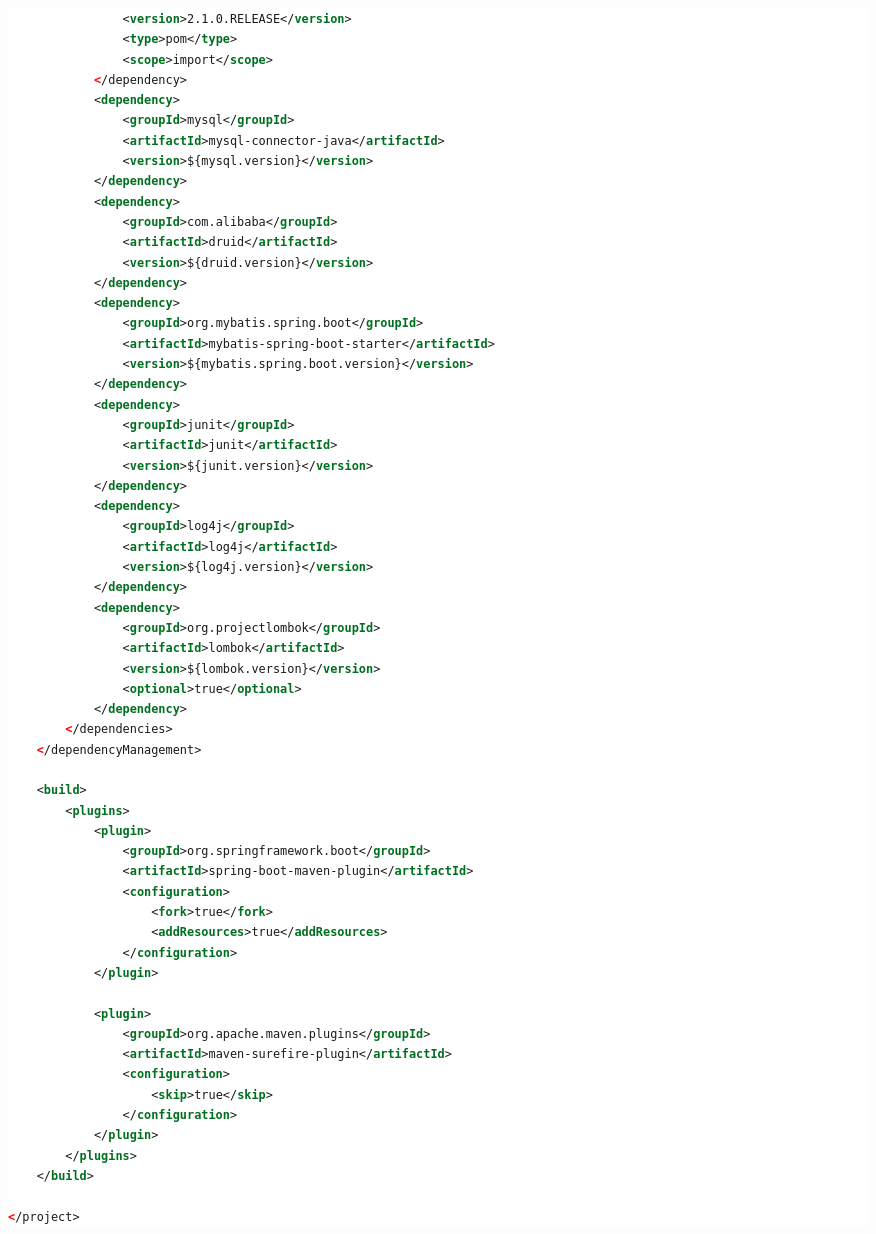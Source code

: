 ```xml
                <version>2.1.0.RELEASE</version>
                <type>pom</type>
                <scope>import</scope>
            </dependency>
            <dependency>
                <groupId>mysql</groupId>
                <artifactId>mysql-connector-java</artifactId>
                <version>${mysql.version}</version>
            </dependency>
            <dependency>
                <groupId>com.alibaba</groupId>
                <artifactId>druid</artifactId>
                <version>${druid.version}</version>
            </dependency>
            <dependency>
                <groupId>org.mybatis.spring.boot</groupId>
                <artifactId>mybatis-spring-boot-starter</artifactId>
                <version>${mybatis.spring.boot.version}</version>
            </dependency>
            <dependency>
                <groupId>junit</groupId>
                <artifactId>junit</artifactId>
                <version>${junit.version}</version>
            </dependency>
            <dependency>
                <groupId>log4j</groupId>
                <artifactId>log4j</artifactId>
                <version>${log4j.version}</version>
            </dependency>
            <dependency>
                <groupId>org.projectlombok</groupId>
                <artifactId>lombok</artifactId>
                <version>${lombok.version}</version>
                <optional>true</optional>
            </dependency>
        </dependencies>
    </dependencyManagement>

    <build>
        <plugins>
            <plugin>
                <groupId>org.springframework.boot</groupId>
                <artifactId>spring-boot-maven-plugin</artifactId>
                <configuration>
                    <fork>true</fork>
                    <addResources>true</addResources>
                </configuration>
            </plugin>

            <plugin>
                <groupId>org.apache.maven.plugins</groupId>
                <artifactId>maven-surefire-plugin</artifactId>
                <configuration>
                    <skip>true</skip>
                </configuration>
            </plugin>
        </plugins>
    </build>

</project>
```
